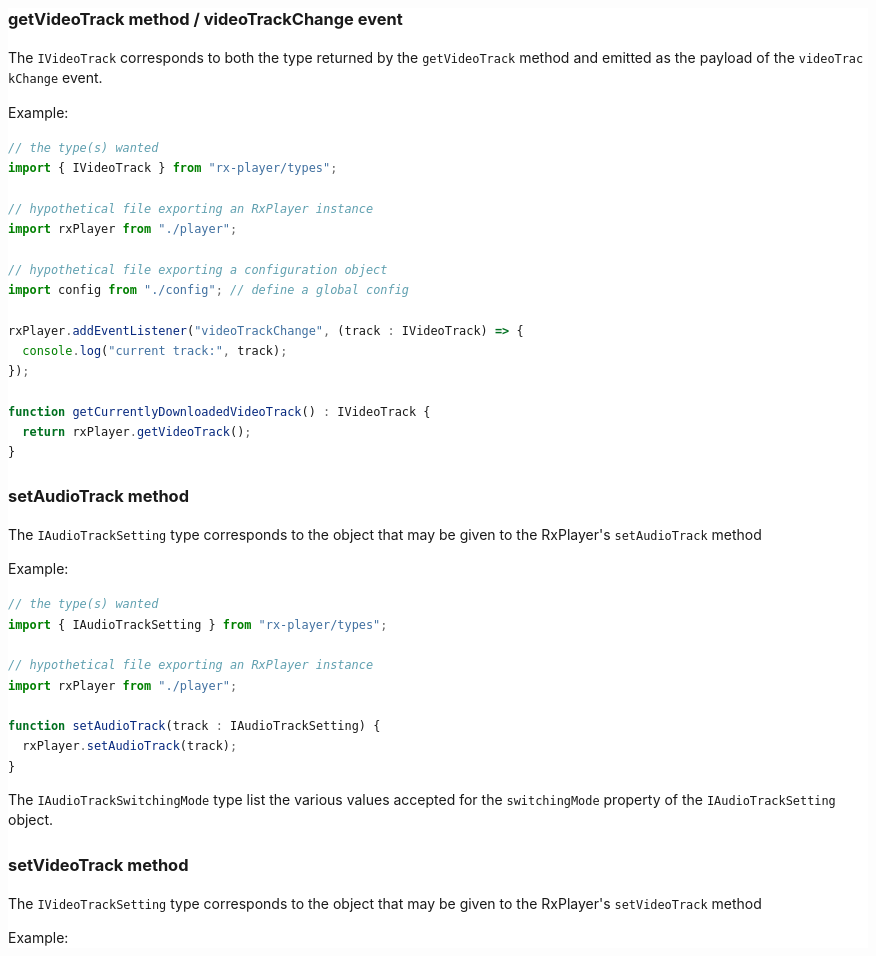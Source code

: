 
### getVideoTrack method / videoTrackChange event

The `IVideoTrack` corresponds to both the type returned by the `getVideoTrack`
method and emitted as the payload of the `videoTrackChange` event.

Example:

```ts
// the type(s) wanted
import { IVideoTrack } from "rx-player/types";

// hypothetical file exporting an RxPlayer instance
import rxPlayer from "./player";

// hypothetical file exporting a configuration object
import config from "./config"; // define a global config

rxPlayer.addEventListener("videoTrackChange", (track : IVideoTrack) => {
  console.log("current track:", track);
});

function getCurrentlyDownloadedVideoTrack() : IVideoTrack {
  return rxPlayer.getVideoTrack();
}
```

### setAudioTrack method

The `IAudioTrackSetting` type corresponds to the object that may be given to the
RxPlayer's `setAudioTrack` method

Example:

```ts
// the type(s) wanted
import { IAudioTrackSetting } from "rx-player/types";

// hypothetical file exporting an RxPlayer instance
import rxPlayer from "./player";

function setAudioTrack(track : IAudioTrackSetting) {
  rxPlayer.setAudioTrack(track);
}
```

The `IAudioTrackSwitchingMode` type list the various values accepted for the
`switchingMode` property of the `IAudioTrackSetting` object.


### setVideoTrack method

The `IVideoTrackSetting` type corresponds to the object that may be given to the
RxPlayer's `setVideoTrack` method

Example:
